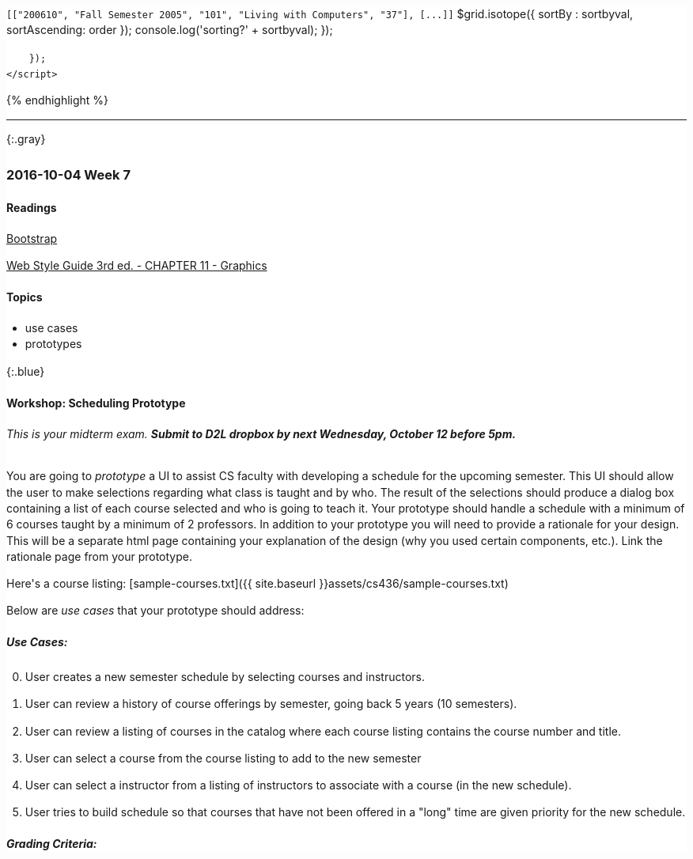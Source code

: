 ```[["200610", "Fall Semester 2005", "101", "Living with Computers", "37"], [...]]```
				$grid.isotope({ sortBy : sortbyval, sortAscending: order });
				console.log('sorting?' + sortbyval);
			});

		});  
    </script>
</body>
</html>

{% endhighlight %}

---

{:.gray}
### 2016-10-04 Week 7

#### Readings

[Bootstrap](http://getbootstrap.com/)

[Web Style Guide 3rd ed. - CHAPTER 11 - Graphics](http://www.webstyleguide.com/wsg3/11-graphics/index.html)

#### Topics
- use cases
- prototypes

{:.blue}
#### Workshop: Scheduling Prototype

###### This is your midterm exam. **Submit to D2L dropbox by next Wednesday, October 12 before 5pm.**

You are going to *prototype* a UI to assist CS faculty with developing a schedule for the upcoming semester. This UI should allow the user to make selections regarding what class is taught and by who. The result of the selections should produce a dialog box containing a list of each course selected and who is going to teach it. Your prototype should handle a schedule with a minimum of 6 courses taught by a minimum of 2 professors. In addition to your prototype you will need to provide a rationale for your design. This will be a separate html page containing your explanation of the design (why you used certain components, etc.). Link the rationale page from your prototype.

Here's a course listing: [sample-courses.txt]({{ site.baseurl }}assets/cs436/sample-courses.txt)

Below are *use cases* that your prototype should address:

##### Use Cases:
0. User creates a new semester schedule by selecting courses and instructors.

1. User can review a history of course offerings by semester, going back 5 years (10 semesters).

2. User can review a listing of courses in the catalog where each course listing contains the course number and title.

3. User can select a course from the course listing to add to the new semester

4. User can select a instructor from a listing of instructors to associate with a course (in the new schedule).

5. User tries to build schedule so that courses that have not been offered in a "long" time are given priority for the new schedule.

##### Grading Criteria:

```
